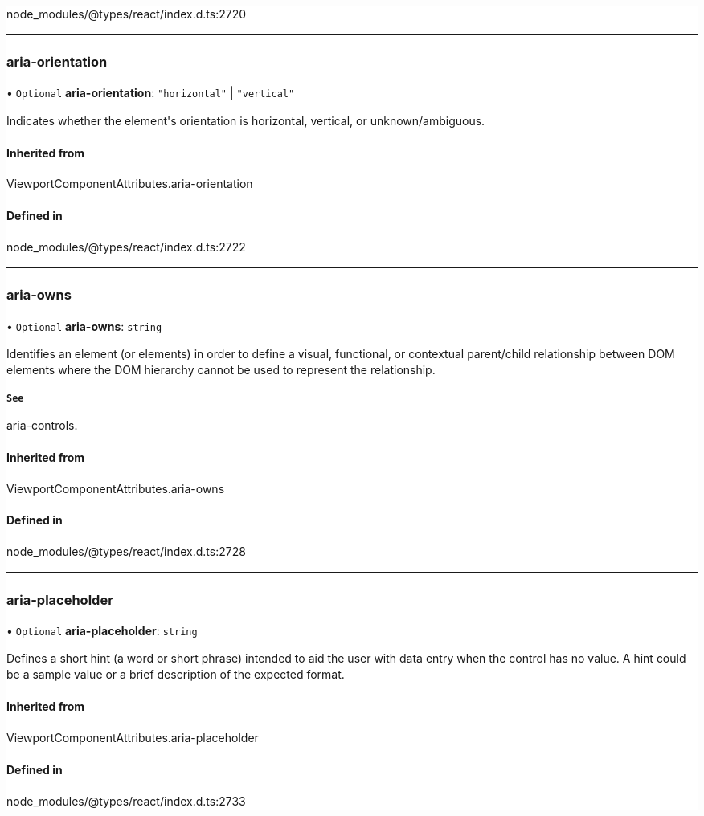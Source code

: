 node_modules/@types/react/index.d.ts:2720

___

### aria-orientation

• `Optional` **aria-orientation**: ``"horizontal"`` \| ``"vertical"``

Indicates whether the element's orientation is horizontal, vertical, or unknown/ambiguous.

#### Inherited from

ViewportComponentAttributes.aria-orientation

#### Defined in

node_modules/@types/react/index.d.ts:2722

___

### aria-owns

• `Optional` **aria-owns**: `string`

Identifies an element (or elements) in order to define a visual, functional, or contextual parent/child relationship
between DOM elements where the DOM hierarchy cannot be used to represent the relationship.

**`See`**

aria-controls.

#### Inherited from

ViewportComponentAttributes.aria-owns

#### Defined in

node_modules/@types/react/index.d.ts:2728

___

### aria-placeholder

• `Optional` **aria-placeholder**: `string`

Defines a short hint (a word or short phrase) intended to aid the user with data entry when the control has no value.
A hint could be a sample value or a brief description of the expected format.

#### Inherited from

ViewportComponentAttributes.aria-placeholder

#### Defined in

node_modules/@types/react/index.d.ts:2733
